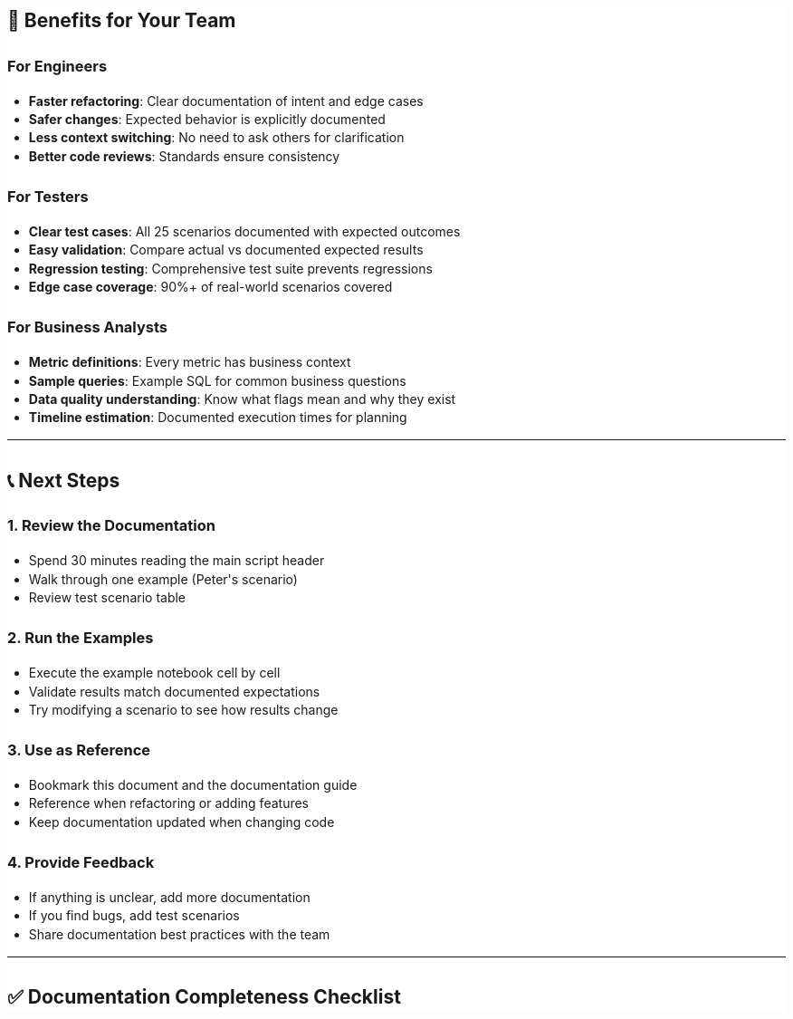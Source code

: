 ## 🚀 Benefits for Your Team

### For Engineers
- **Faster refactoring**: Clear documentation of intent and edge cases
- **Safer changes**: Expected behavior is explicitly documented
- **Less context switching**: No need to ask others for clarification
- **Better code reviews**: Standards ensure consistency

### For Testers
- **Clear test cases**: All 25 scenarios documented with expected outcomes
- **Easy validation**: Compare actual vs documented expected results
- **Regression testing**: Comprehensive test suite prevents regressions
- **Edge case coverage**: 90%+ of real-world scenarios covered

### For Business Analysts
- **Metric definitions**: Every metric has business context
- **Sample queries**: Example SQL for common business questions
- **Data quality understanding**: Know what flags mean and why they exist
- **Timeline estimation**: Documented execution times for planning

---

## 📞 Next Steps

### 1. Review the Documentation
- Spend 30 minutes reading the main script header
- Walk through one example (Peter's scenario)
- Review test scenario table

### 2. Run the Examples
- Execute the example notebook cell by cell
- Validate results match documented expectations
- Try modifying a scenario to see how results change

### 3. Use as Reference
- Bookmark this document and the documentation guide
- Reference when refactoring or adding features
- Keep documentation updated when changing code

### 4. Provide Feedback
- If anything is unclear, add more documentation
- If you find bugs, add test scenarios
- Share documentation best practices with the team

---

## ✅ Documentation Completeness Checklist
